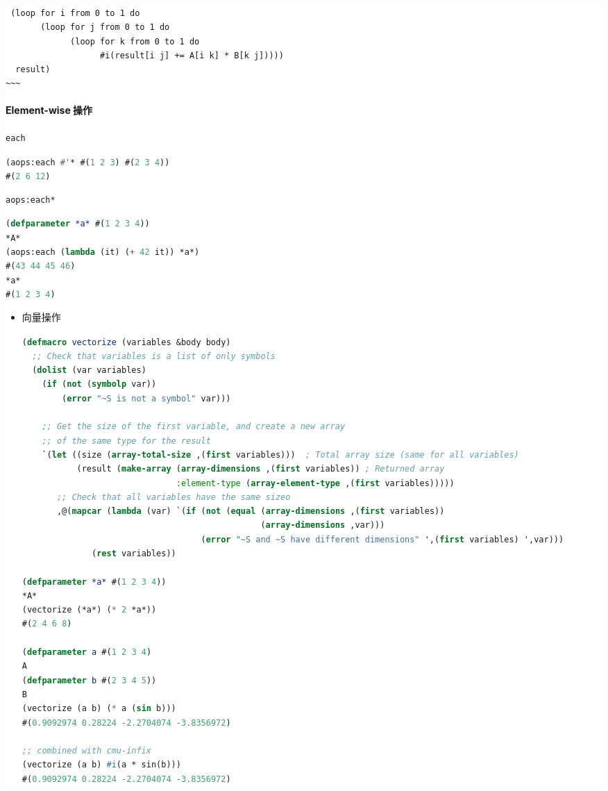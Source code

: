      (loop for i from 0 to 1 do
           (loop for j from 0 to 1 do
                 (loop for k from 0 to 1 do
                       #i(result[i j] += A[i k] * B[k j]))))
      result)
	~~~
#### Element-wise 操作

`each`
~~~lisp
(aops:each #'* #(1 2 3) #(2 3 4))
#(2 6 12)
~~~

`aops:each*`
~~~lisp
(defparameter *a* #(1 2 3 4))
*A*
(aops:each (lambda (it) (+ 42 it)) *a*)
#(43 44 45 46)
*a*
#(1 2 3 4)
~~~

* 向量操作

  ~~~lisp
  (defmacro vectorize (variables &body body)
    ;; Check that variables is a list of only symbols
    (dolist (var variables)
      (if (not (symbolp var))
          (error "~S is not a symbol" var)))

      ;; Get the size of the first variable, and create a new array
      ;; of the same type for the result
      `(let ((size (array-total-size ,(first variables)))  ; Total array size (same for all variables)
             (result (make-array (array-dimensions ,(first variables)) ; Returned array
                                 :element-type (array-element-type ,(first variables)))))
         ;; Check that all variables have the same sizeo
         ,@(mapcar (lambda (var) `(if (not (equal (array-dimensions ,(first variables))
                                                  (array-dimensions ,var)))
                                      (error "~S and ~S have different dimensions" ',(first variables) ',var)))
                (rest variables))
  
  (defparameter *a* #(1 2 3 4))
  *A*
  (vectorize (*a*) (* 2 *a*))
  #(2 4 6 8)
  
  (defparameter a #(1 2 3 4)
  A
  (defparameter b #(2 3 4 5))
  B
  (vectorize (a b) (* a (sin b)))
  #(0.9092974 0.28224 -2.2704074 -3.8356972)
  
  ;; combined with cmu-infix
  (vectorize (a b) #i(a * sin(b)))
  #(0.9092974 0.28224 -2.2704074 -3.8356972)
  ~~~
